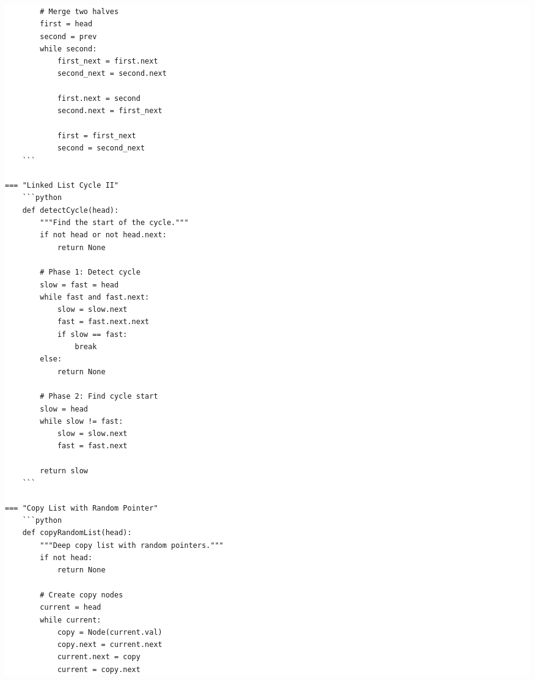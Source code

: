             # Merge two halves
            first = head
            second = prev
            while second:
                first_next = first.next
                second_next = second.next
                
                first.next = second
                second.next = first_next
                
                first = first_next
                second = second_next
        ```
    
    === "Linked List Cycle II"
        ```python
        def detectCycle(head):
            """Find the start of the cycle."""
            if not head or not head.next:
                return None
            
            # Phase 1: Detect cycle
            slow = fast = head
            while fast and fast.next:
                slow = slow.next
                fast = fast.next.next
                if slow == fast:
                    break
            else:
                return None
            
            # Phase 2: Find cycle start
            slow = head
            while slow != fast:
                slow = slow.next
                fast = fast.next
            
            return slow
        ```
    
    === "Copy List with Random Pointer"
        ```python
        def copyRandomList(head):
            """Deep copy list with random pointers."""
            if not head:
                return None
            
            # Create copy nodes
            current = head
            while current:
                copy = Node(current.val)
                copy.next = current.next
                current.next = copy
                current = copy.next
            